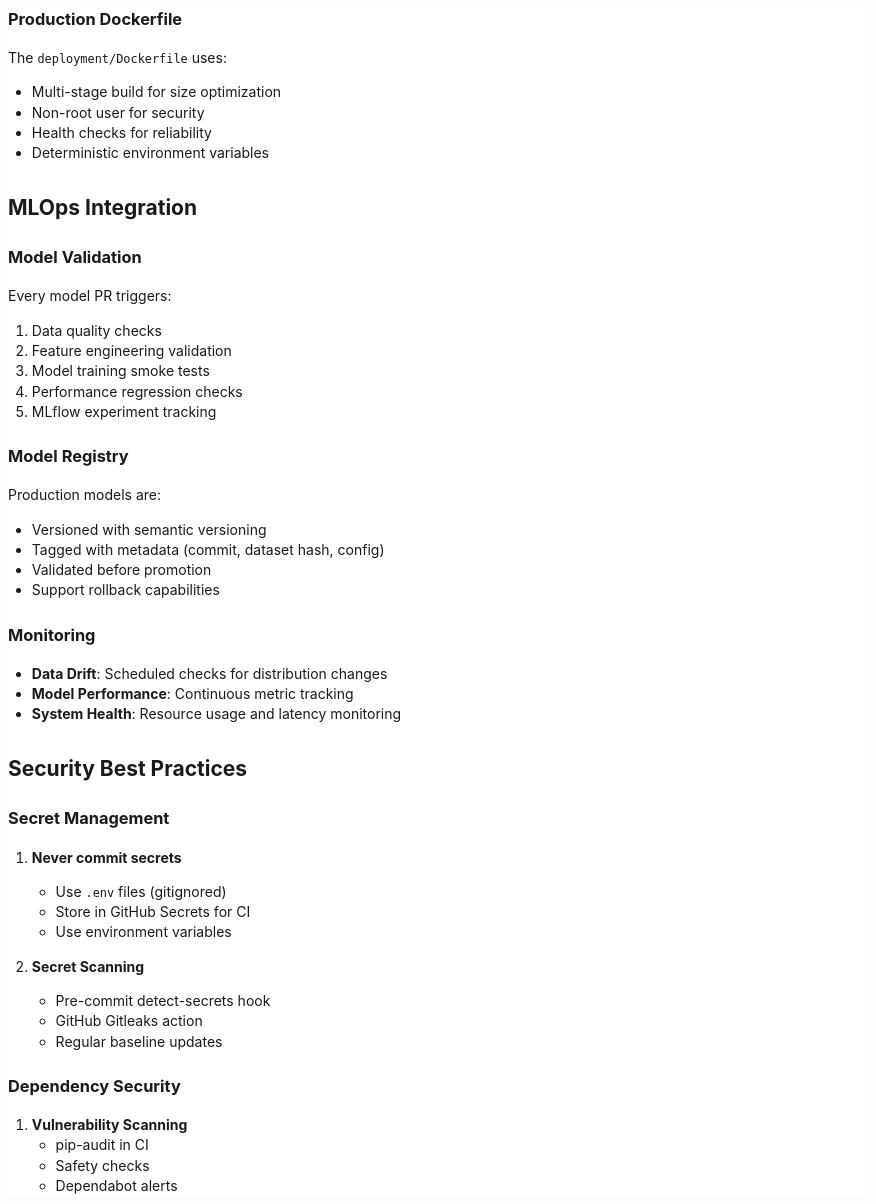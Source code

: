 ### Production Dockerfile

The `deployment/Dockerfile` uses:
- Multi-stage build for size optimization
- Non-root user for security
- Health checks for reliability
- Deterministic environment variables

## MLOps Integration

### Model Validation

Every model PR triggers:
1. Data quality checks
2. Feature engineering validation
3. Model training smoke tests
4. Performance regression checks
5. MLflow experiment tracking

### Model Registry

Production models are:
- Versioned with semantic versioning
- Tagged with metadata (commit, dataset hash, config)
- Validated before promotion
- Support rollback capabilities

### Monitoring

- **Data Drift**: Scheduled checks for distribution changes
- **Model Performance**: Continuous metric tracking
- **System Health**: Resource usage and latency monitoring

## Security Best Practices

### Secret Management

1. **Never commit secrets**
   - Use `.env` files (gitignored)
   - Store in GitHub Secrets for CI
   - Use environment variables

2. **Secret Scanning**
   - Pre-commit detect-secrets hook
   - GitHub Gitleaks action
   - Regular baseline updates

### Dependency Security

1. **Vulnerability Scanning**
   - pip-audit in CI
   - Safety checks
   - Dependabot alerts
